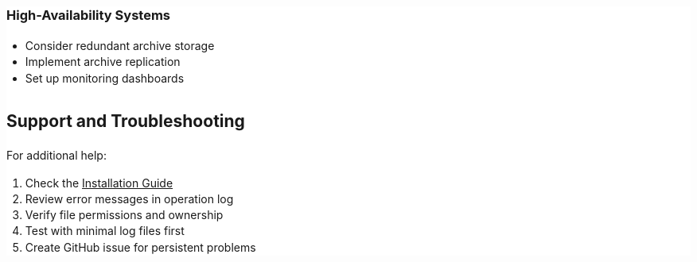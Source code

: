 ### High-Availability Systems
- Consider redundant archive storage
- Implement archive replication
- Set up monitoring dashboards

## Support and Troubleshooting

For additional help:
1. Check the [Installation Guide](installation.md)
2. Review error messages in operation log
3. Verify file permissions and ownership
4. Test with minimal log files first
5. Create GitHub issue for persistent problems